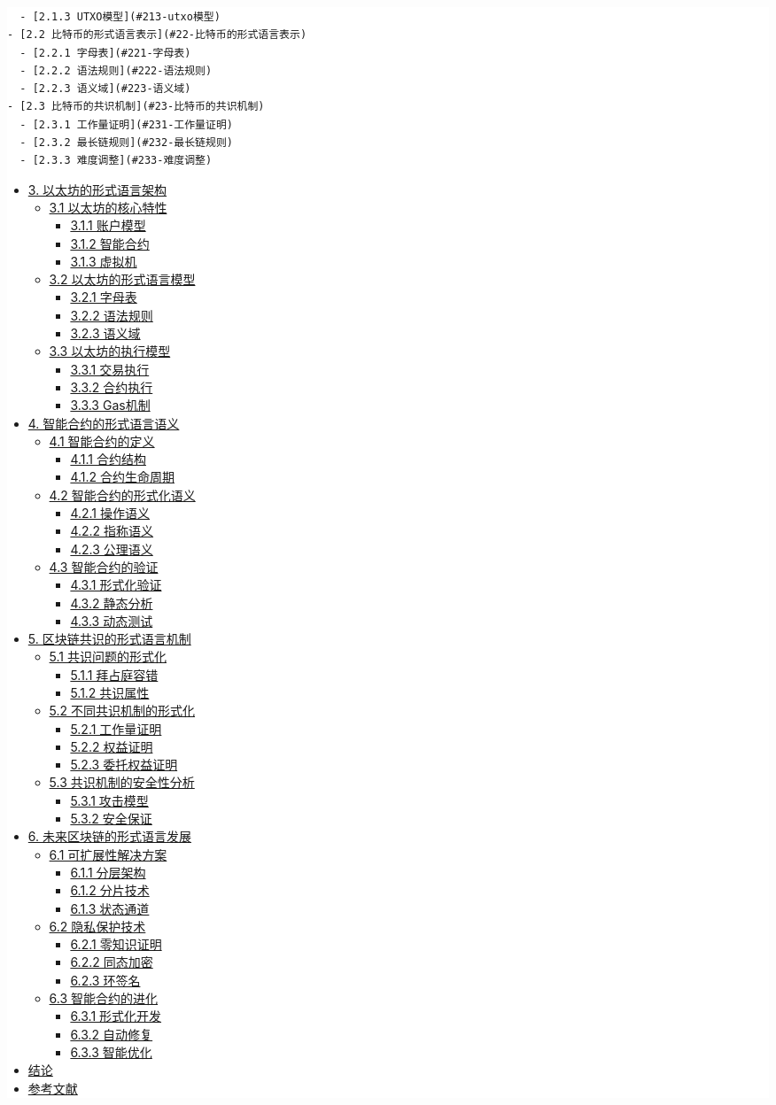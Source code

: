       - [2.1.3 UTXO模型](#213-utxo模型)
    - [2.2 比特币的形式语言表示](#22-比特币的形式语言表示)
      - [2.2.1 字母表](#221-字母表)
      - [2.2.2 语法规则](#222-语法规则)
      - [2.2.3 语义域](#223-语义域)
    - [2.3 比特币的共识机制](#23-比特币的共识机制)
      - [2.3.1 工作量证明](#231-工作量证明)
      - [2.3.2 最长链规则](#232-最长链规则)
      - [2.3.3 难度调整](#233-难度调整)
  - [3. 以太坊的形式语言架构](#3-以太坊的形式语言架构)
    - [3.1 以太坊的核心特性](#31-以太坊的核心特性)
      - [3.1.1 账户模型](#311-账户模型)
      - [3.1.2 智能合约](#312-智能合约)
      - [3.1.3 虚拟机](#313-虚拟机)
    - [3.2 以太坊的形式语言模型](#32-以太坊的形式语言模型)
      - [3.2.1 字母表](#321-字母表)
      - [3.2.2 语法规则](#322-语法规则)
      - [3.2.3 语义域](#323-语义域)
    - [3.3 以太坊的执行模型](#33-以太坊的执行模型)
      - [3.3.1 交易执行](#331-交易执行)
      - [3.3.2 合约执行](#332-合约执行)
      - [3.3.3 Gas机制](#333-gas机制)
  - [4. 智能合约的形式语言语义](#4-智能合约的形式语言语义)
    - [4.1 智能合约的定义](#41-智能合约的定义)
      - [4.1.1 合约结构](#411-合约结构)
      - [4.1.2 合约生命周期](#412-合约生命周期)
    - [4.2 智能合约的形式化语义](#42-智能合约的形式化语义)
      - [4.2.1 操作语义](#421-操作语义)
      - [4.2.2 指称语义](#422-指称语义)
      - [4.2.3 公理语义](#423-公理语义)
    - [4.3 智能合约的验证](#43-智能合约的验证)
      - [4.3.1 形式化验证](#431-形式化验证)
      - [4.3.2 静态分析](#432-静态分析)
      - [4.3.3 动态测试](#433-动态测试)
  - [5. 区块链共识的形式语言机制](#5-区块链共识的形式语言机制)
    - [5.1 共识问题的形式化](#51-共识问题的形式化)
      - [5.1.1 拜占庭容错](#511-拜占庭容错)
      - [5.1.2 共识属性](#512-共识属性)
    - [5.2 不同共识机制的形式化](#52-不同共识机制的形式化)
      - [5.2.1 工作量证明](#521-工作量证明)
      - [5.2.2 权益证明](#522-权益证明)
      - [5.2.3 委托权益证明](#523-委托权益证明)
    - [5.3 共识机制的安全性分析](#53-共识机制的安全性分析)
      - [5.3.1 攻击模型](#531-攻击模型)
      - [5.3.2 安全保证](#532-安全保证)
  - [6. 未来区块链的形式语言发展](#6-未来区块链的形式语言发展)
    - [6.1 可扩展性解决方案](#61-可扩展性解决方案)
      - [6.1.1 分层架构](#611-分层架构)
      - [6.1.2 分片技术](#612-分片技术)
      - [6.1.3 状态通道](#613-状态通道)
    - [6.2 隐私保护技术](#62-隐私保护技术)
      - [6.2.1 零知识证明](#621-零知识证明)
      - [6.2.2 同态加密](#622-同态加密)
      - [6.2.3 环签名](#623-环签名)
    - [6.3 智能合约的进化](#63-智能合约的进化)
      - [6.3.1 形式化开发](#631-形式化开发)
      - [6.3.2 自动修复](#632-自动修复)
      - [6.3.3 智能优化](#633-智能优化)
  - [结论](#结论)
  - [参考文献](#参考文献)
